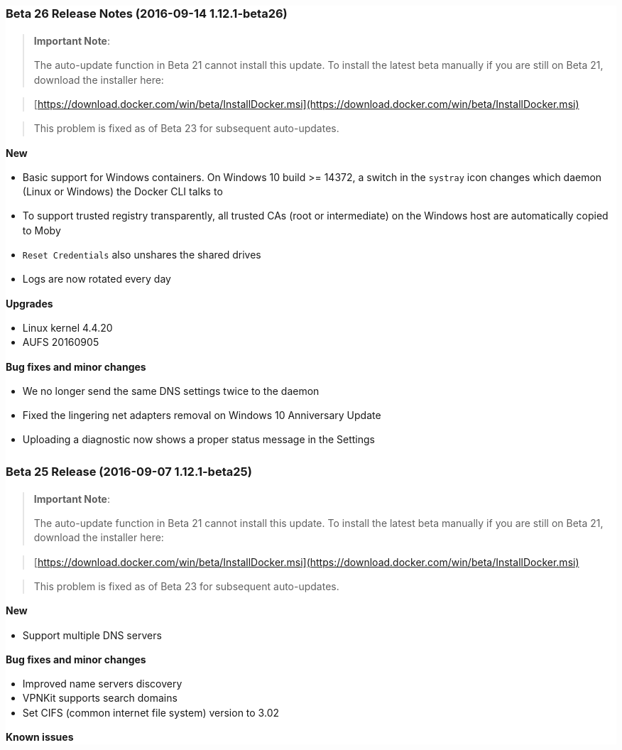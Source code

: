 ### Beta 26 Release Notes (2016-09-14 1.12.1-beta26)

>**Important Note**:
>
> The auto-update function in Beta 21 cannot install this update. To install the latest beta manually if you are still on Beta 21, download the installer here:

> [https://download.docker.com/win/beta/InstallDocker.msi](https://download.docker.com/win/beta/InstallDocker.msi)

> This problem is fixed as of Beta 23 for subsequent auto-updates.

**New**

* Basic support for Windows containers. On Windows 10 build >= 14372, a switch in the `systray` icon changes which daemon (Linux or Windows) the Docker CLI talks to

* To support trusted registry transparently, all trusted CAs (root or intermediate) on the Windows host are automatically copied to Moby

* `Reset Credentials` also unshares the shared drives

* Logs are now rotated every day

**Upgrades**

* Linux kernel 4.4.20
* AUFS 20160905

**Bug fixes and minor changes**

* We no longer send the same DNS settings twice to the daemon

* Fixed the lingering net adapters removal on Windows 10 Anniversary Update

* Uploading a diagnostic now shows a proper status message in the Settings

### Beta 25 Release (2016-09-07 1.12.1-beta25)

>**Important Note**:
>
> The auto-update function in Beta 21 cannot install this update. To install the latest beta manually if you are still on Beta 21, download the installer here:

> [https://download.docker.com/win/beta/InstallDocker.msi](https://download.docker.com/win/beta/InstallDocker.msi)

> This problem is fixed as of Beta 23 for subsequent auto-updates.

**New**

* Support multiple DNS servers

**Bug fixes and minor changes**

* Improved name servers discovery
* VPNKit supports search domains
* Set CIFS (common internet file system) version to 3.02

**Known issues**
